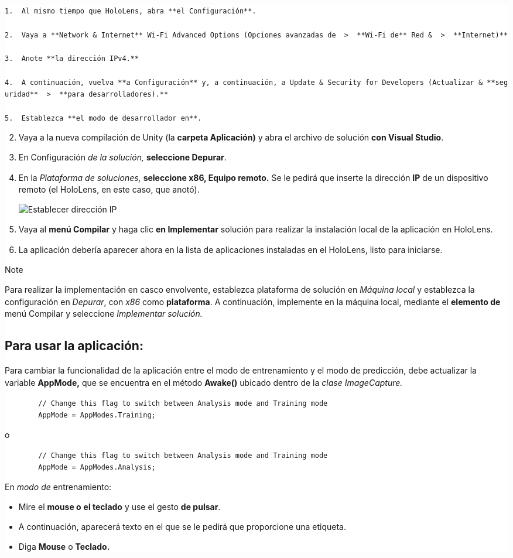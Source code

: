     1.  Al mismo tiempo que HoloLens, abra **el Configuración**.

    2.  Vaya a **Network & Internet** Wi-Fi Advanced Options (Opciones avanzadas de  >  **Wi-Fi de** Red &  >  **Internet)**

    3.  Anote **la dirección IPv4.**

    4.  A continuación, vuelva **a Configuración** y, a continuación, a Update & Security for Developers (Actualizar & **seguridad**  >  **para desarrolladores).**

    5.  Establezca **el modo de desarrollador en**.

2.  Vaya a la nueva compilación de Unity (la **carpeta Aplicación)** y abra el archivo de solución **con Visual Studio**.

3.  En Configuración *de la solución,* **seleccione Depurar**.

4.  En la *Plataforma de soluciones,* **seleccione x86, Equipo remoto.** Se le pedirá que inserte la dirección **IP** de un dispositivo remoto (el HoloLens, en este caso, que anotó).

    ![Establecer dirección IP](images/AzureLabs-Lab302b-34.png)

5. Vaya al **menú Compilar** y haga clic **en Implementar** solución para realizar la instalación local de la aplicación en HoloLens.

6. La aplicación debería aparecer ahora en la lista de aplicaciones instaladas en el HoloLens, listo para iniciarse.

> [!NOTE]
> Para realizar la implementación  en casco envolvente, establezca  plataforma de solución en *Máquina local* y establezca la configuración en *Depurar*, con *x86* como **plataforma**. A continuación, implemente en la máquina local, mediante el **elemento de** menú Compilar y seleccione *Implementar solución.* 

## <a name="to-use-the-application"></a>Para usar la aplicación:

Para cambiar la  funcionalidad de  la aplicación entre el modo de entrenamiento y el modo de predicción, debe actualizar la variable **AppMode,** que se encuentra en el método **Awake()** ubicado dentro de la *clase ImageCapture.*

```
        // Change this flag to switch between Analysis mode and Training mode 
        AppMode = AppModes.Training;
```
o
```
        // Change this flag to switch between Analysis mode and Training mode 
        AppMode = AppModes.Analysis;
```

En *modo de* entrenamiento:

- Mire el **mouse o** **el teclado** y use el gesto **de pulsar**.

- A continuación, aparecerá texto en el que se le pedirá que proporcione una etiqueta.

- Diga **Mouse** o **Teclado.**
